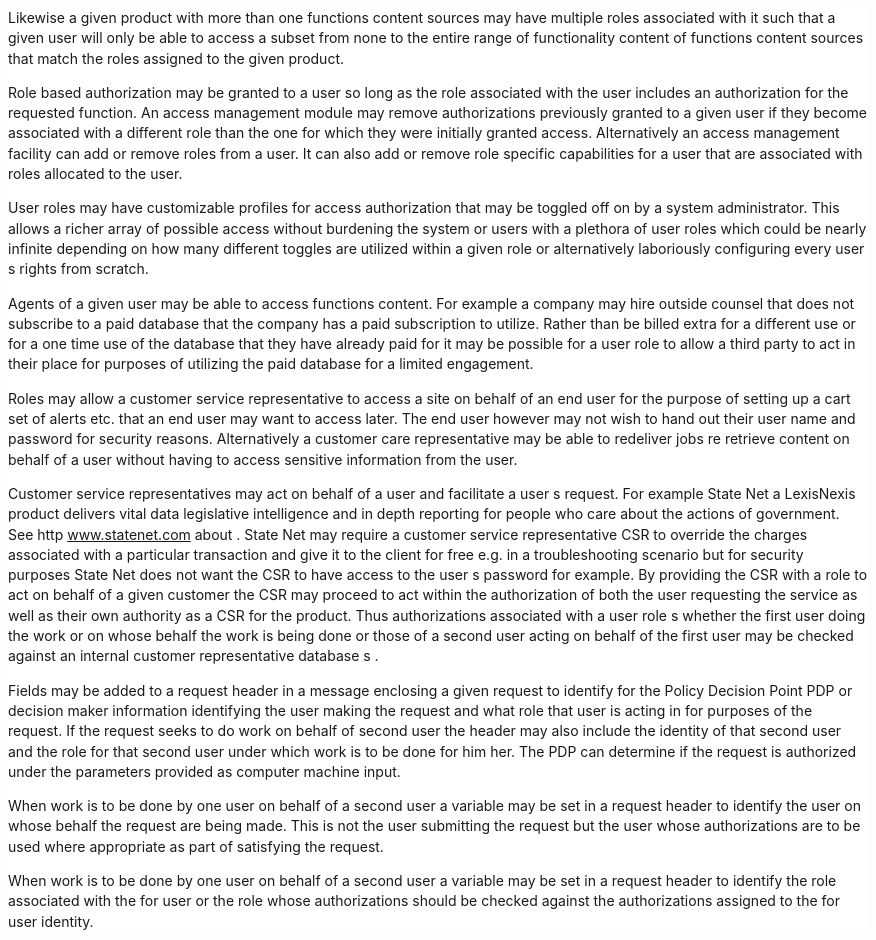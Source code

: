 Likewise a given product with more than one functions content sources may have multiple roles associated with it such that a given user will only be able to access a subset from none to the entire range of functionality content of functions content sources that match the roles assigned to the given product.

Role based authorization may be granted to a user so long as the role associated with the user includes an authorization for the requested function. An access management module may remove authorizations previously granted to a given user if they become associated with a different role than the one for which they were initially granted access. Alternatively an access management facility can add or remove roles from a user. It can also add or remove role specific capabilities for a user that are associated with roles allocated to the user.

User roles may have customizable profiles for access authorization that may be toggled off on by a system administrator. This allows a richer array of possible access without burdening the system or users with a plethora of user roles which could be nearly infinite depending on how many different toggles are utilized within a given role or alternatively laboriously configuring every user s rights from scratch.

Agents of a given user may be able to access functions content. For example a company may hire outside counsel that does not subscribe to a paid database that the company has a paid subscription to utilize. Rather than be billed extra for a different use or for a one time use of the database that they have already paid for it may be possible for a user role to allow a third party to act in their place for purposes of utilizing the paid database for a limited engagement.

Roles may allow a customer service representative to access a site on behalf of an end user for the purpose of setting up a cart set of alerts etc. that an end user may want to access later. The end user however may not wish to hand out their user name and password for security reasons. Alternatively a customer care representative may be able to redeliver jobs re retrieve content on behalf of a user without having to access sensitive information from the user.

Customer service representatives may act on behalf of a user and facilitate a user s request. For example State Net a LexisNexis product delivers vital data legislative intelligence and in depth reporting for people who care about the actions of government. See http www.statenet.com about . State Net may require a customer service representative CSR to override the charges associated with a particular transaction and give it to the client for free e.g. in a troubleshooting scenario but for security purposes State Net does not want the CSR to have access to the user s password for example. By providing the CSR with a role to act on behalf of a given customer the CSR may proceed to act within the authorization of both the user requesting the service as well as their own authority as a CSR for the product. Thus authorizations associated with a user role s whether the first user doing the work or on whose behalf the work is being done or those of a second user acting on behalf of the first user may be checked against an internal customer representative database s .

Fields may be added to a request header in a message enclosing a given request to identify for the Policy Decision Point PDP or decision maker information identifying the user making the request and what role that user is acting in for purposes of the request. If the request seeks to do work on behalf of second user the header may also include the identity of that second user and the role for that second user under which work is to be done for him her. The PDP can determine if the request is authorized under the parameters provided as computer machine input.

When work is to be done by one user on behalf of a second user a variable may be set in a request header to identify the user on whose behalf the request are being made. This is not the user submitting the request but the user whose authorizations are to be used where appropriate as part of satisfying the request.

When work is to be done by one user on behalf of a second user a variable may be set in a request header to identify the role associated with the for user or the role whose authorizations should be checked against the authorizations assigned to the for user identity.
